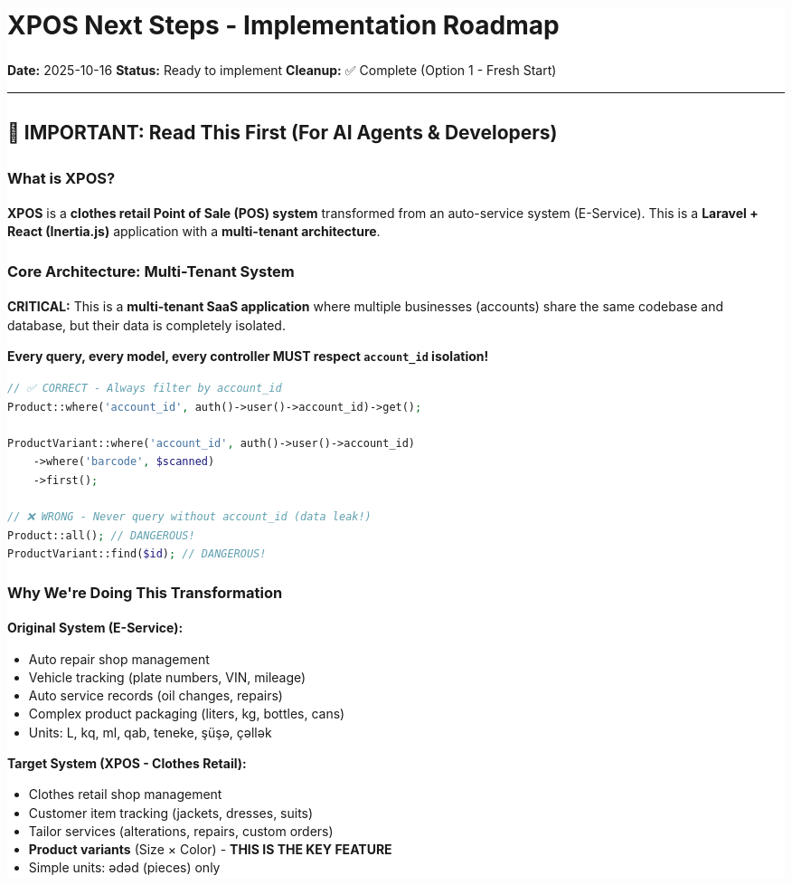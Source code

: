 # XPOS Next Steps - Implementation Roadmap

**Date:** 2025-10-16
**Status:** Ready to implement
**Cleanup:** ✅ Complete (Option 1 - Fresh Start)

---

## 📖 IMPORTANT: Read This First (For AI Agents & Developers)

### What is XPOS?
**XPOS** is a **clothes retail Point of Sale (POS) system** transformed from an auto-service system (E-Service). This is a **Laravel + React (Inertia.js)** application with a **multi-tenant architecture**.

### Core Architecture: Multi-Tenant System
**CRITICAL:** This is a **multi-tenant SaaS application** where multiple businesses (accounts) share the same codebase and database, but their data is completely isolated.

**Every query, every model, every controller MUST respect `account_id` isolation!**

```php
// ✅ CORRECT - Always filter by account_id
Product::where('account_id', auth()->user()->account_id)->get();

ProductVariant::where('account_id', auth()->user()->account_id)
    ->where('barcode', $scanned)
    ->first();

// ❌ WRONG - Never query without account_id (data leak!)
Product::all(); // DANGEROUS!
ProductVariant::find($id); // DANGEROUS!
```

### Why We're Doing This Transformation

**Original System (E-Service):**
- Auto repair shop management
- Vehicle tracking (plate numbers, VIN, mileage)
- Auto service records (oil changes, repairs)
- Complex product packaging (liters, kg, bottles, cans)
- Units: L, kq, ml, qab, teneke, şüşə, çəllək

**Target System (XPOS - Clothes Retail):**
- Clothes retail shop management
- Customer item tracking (jackets, dresses, suits)
- Tailor services (alterations, repairs, custom orders)
- **Product variants** (Size × Color) - **THIS IS THE KEY FEATURE**
- Simple units: ədəd (pieces) only
